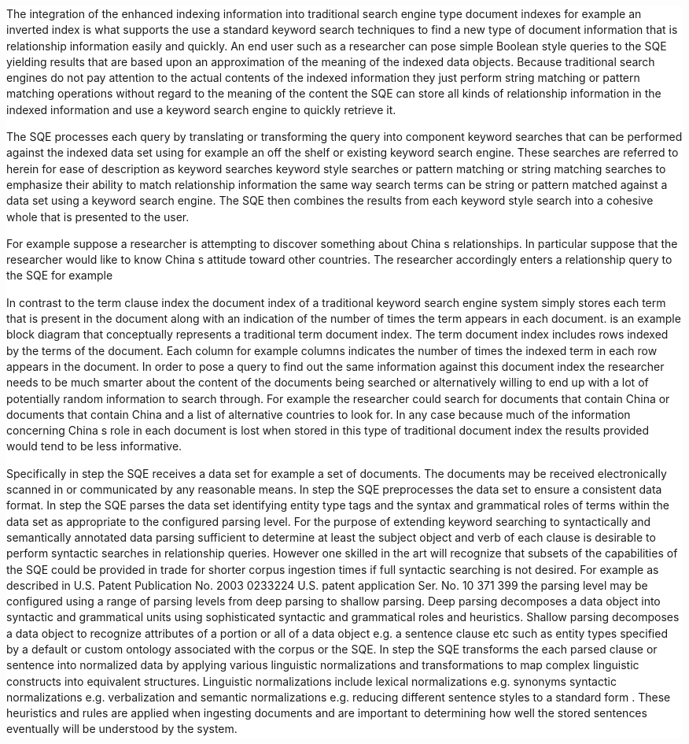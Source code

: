 The integration of the enhanced indexing information into traditional search engine type document indexes for example an inverted index is what supports the use a standard keyword search techniques to find a new type of document information that is relationship information easily and quickly. An end user such as a researcher can pose simple Boolean style queries to the SQE yielding results that are based upon an approximation of the meaning of the indexed data objects. Because traditional search engines do not pay attention to the actual contents of the indexed information they just perform string matching or pattern matching operations without regard to the meaning of the content the SQE can store all kinds of relationship information in the indexed information and use a keyword search engine to quickly retrieve it.

The SQE processes each query by translating or transforming the query into component keyword searches that can be performed against the indexed data set using for example an off the shelf or existing keyword search engine. These searches are referred to herein for ease of description as keyword searches keyword style searches or pattern matching or string matching searches to emphasize their ability to match relationship information the same way search terms can be string or pattern matched against a data set using a keyword search engine. The SQE then combines the results from each keyword style search into a cohesive whole that is presented to the user.

For example suppose a researcher is attempting to discover something about China s relationships. In particular suppose that the researcher would like to know China s attitude toward other countries. The researcher accordingly enters a relationship query to the SQE for example 

In contrast to the term clause index the document index of a traditional keyword search engine system simply stores each term that is present in the document along with an indication of the number of times the term appears in each document. is an example block diagram that conceptually represents a traditional term document index. The term document index includes rows indexed by the terms of the document. Each column for example columns indicates the number of times the indexed term in each row appears in the document. In order to pose a query to find out the same information against this document index the researcher needs to be much smarter about the content of the documents being searched or alternatively willing to end up with a lot of potentially random information to search through. For example the researcher could search for documents that contain China or documents that contain China and a list of alternative countries to look for. In any case because much of the information concerning China s role in each document is lost when stored in this type of traditional document index the results provided would tend to be less informative.

Specifically in step the SQE receives a data set for example a set of documents. The documents may be received electronically scanned in or communicated by any reasonable means. In step the SQE preprocesses the data set to ensure a consistent data format. In step the SQE parses the data set identifying entity type tags and the syntax and grammatical roles of terms within the data set as appropriate to the configured parsing level. For the purpose of extending keyword searching to syntactically and semantically annotated data parsing sufficient to determine at least the subject object and verb of each clause is desirable to perform syntactic searches in relationship queries. However one skilled in the art will recognize that subsets of the capabilities of the SQE could be provided in trade for shorter corpus ingestion times if full syntactic searching is not desired. For example as described in U.S. Patent Publication No. 2003 0233224 U.S. patent application Ser. No. 10 371 399 the parsing level may be configured using a range of parsing levels from deep parsing to shallow parsing. Deep parsing decomposes a data object into syntactic and grammatical units using sophisticated syntactic and grammatical roles and heuristics. Shallow parsing decomposes a data object to recognize attributes of a portion or all of a data object e.g. a sentence clause etc such as entity types specified by a default or custom ontology associated with the corpus or the SQE. In step the SQE transforms the each parsed clause or sentence into normalized data by applying various linguistic normalizations and transformations to map complex linguistic constructs into equivalent structures. Linguistic normalizations include lexical normalizations e.g. synonyms syntactic normalizations e.g. verbalization and semantic normalizations e.g. reducing different sentence styles to a standard form . These heuristics and rules are applied when ingesting documents and are important to determining how well the stored sentences eventually will be understood by the system.
